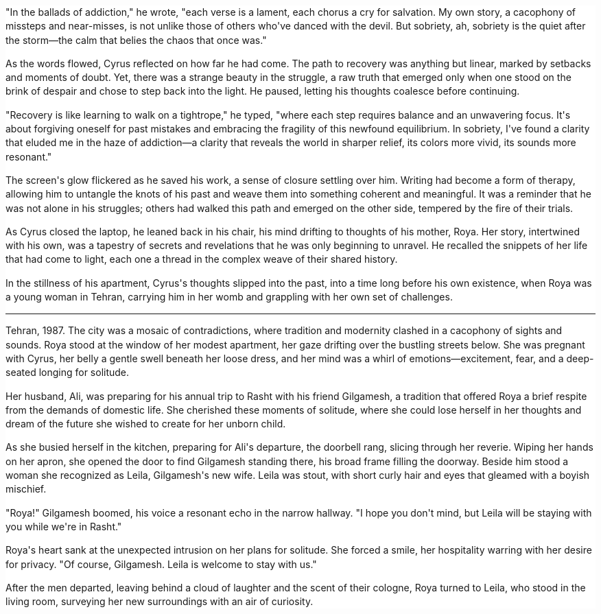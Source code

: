 "In the ballads of addiction," he wrote, "each verse is a lament, each chorus a cry for salvation. My own story, a cacophony of missteps and near-misses, is not unlike those of others who've danced with the devil. But sobriety, ah, sobriety is the quiet after the storm—the calm that belies the chaos that once was."

As the words flowed, Cyrus reflected on how far he had come. The path to recovery was anything but linear, marked by setbacks and moments of doubt. Yet, there was a strange beauty in the struggle, a raw truth that emerged only when one stood on the brink of despair and chose to step back into the light. He paused, letting his thoughts coalesce before continuing.

"Recovery is like learning to walk on a tightrope," he typed, "where each step requires balance and an unwavering focus. It's about forgiving oneself for past mistakes and embracing the fragility of this newfound equilibrium. In sobriety, I've found a clarity that eluded me in the haze of addiction—a clarity that reveals the world in sharper relief, its colors more vivid, its sounds more resonant."

The screen's glow flickered as he saved his work, a sense of closure settling over him. Writing had become a form of therapy, allowing him to untangle the knots of his past and weave them into something coherent and meaningful. It was a reminder that he was not alone in his struggles; others had walked this path and emerged on the other side, tempered by the fire of their trials.

As Cyrus closed the laptop, he leaned back in his chair, his mind drifting to thoughts of his mother, Roya. Her story, intertwined with his own, was a tapestry of secrets and revelations that he was only beginning to unravel. He recalled the snippets of her life that had come to light, each one a thread in the complex weave of their shared history.

In the stillness of his apartment, Cyrus's thoughts slipped into the past, into a time long before his own existence, when Roya was a young woman in Tehran, carrying him in her womb and grappling with her own set of challenges.

---

Tehran, 1987. The city was a mosaic of contradictions, where tradition and modernity clashed in a cacophony of sights and sounds. Roya stood at the window of her modest apartment, her gaze drifting over the bustling streets below. She was pregnant with Cyrus, her belly a gentle swell beneath her loose dress, and her mind was a whirl of emotions—excitement, fear, and a deep-seated longing for solitude.

Her husband, Ali, was preparing for his annual trip to Rasht with his friend Gilgamesh, a tradition that offered Roya a brief respite from the demands of domestic life. She cherished these moments of solitude, where she could lose herself in her thoughts and dream of the future she wished to create for her unborn child.

As she busied herself in the kitchen, preparing for Ali's departure, the doorbell rang, slicing through her reverie. Wiping her hands on her apron, she opened the door to find Gilgamesh standing there, his broad frame filling the doorway. Beside him stood a woman she recognized as Leila, Gilgamesh's new wife. Leila was stout, with short curly hair and eyes that gleamed with a boyish mischief.

"Roya!" Gilgamesh boomed, his voice a resonant echo in the narrow hallway. "I hope you don't mind, but Leila will be staying with you while we're in Rasht."

Roya's heart sank at the unexpected intrusion on her plans for solitude. She forced a smile, her hospitality warring with her desire for privacy. "Of course, Gilgamesh. Leila is welcome to stay with us."

After the men departed, leaving behind a cloud of laughter and the scent of their cologne, Roya turned to Leila, who stood in the living room, surveying her new surroundings with an air of curiosity.
